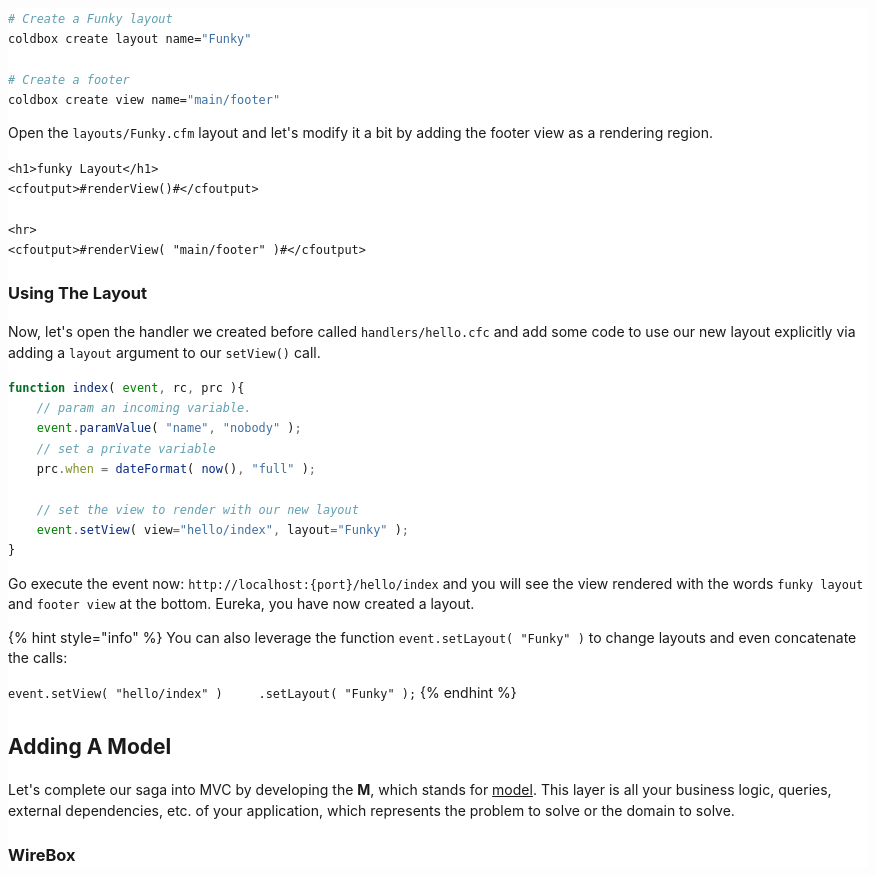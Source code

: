 ```bash
# Create a Funky layout
coldbox create layout name="Funky"

# Create a footer
coldbox create view name="main/footer"
```

Open the `layouts/Funky.cfm` layout and let's modify it a bit by adding the footer view as a rendering region.

```markup
<h1>funky Layout</h1>
<cfoutput>#renderView()#</cfoutput>

<hr>
<cfoutput>#renderView( "main/footer" )#</cfoutput>
```

### Using The Layout

Now, let's open the handler we created before called `handlers/hello.cfc` and add some code to use our new layout explicitly via adding a `layout` argument to our `setView()` call.

```javascript
function index( event, rc, prc ){
    // param an incoming variable.
    event.paramValue( "name", "nobody" );
    // set a private variable
    prc.when = dateFormat( now(), "full" );

    // set the view to render with our new layout
    event.setView( view="hello/index", layout="Funky" );
}
```

Go execute the event now: `http://localhost:{port}/hello/index` and you will see the view rendered with the words `funky layout` and `footer view` at the bottom. Eureka, you have now created a layout.

{% hint style="info" %}
You can also leverage the function `event.setLayout( "Funky" )` to change layouts and even concatenate the calls:

`event.setView( "hello/index" )    
.setLayout( "Funky" );`
{% endhint %}

## Adding A Model

Let's complete our saga into MVC by developing the **M**, which stands for [model](https://en.wikipedia.org/wiki/Domain_model). This layer is all your business logic, queries, external dependencies, etc. of your application, which represents the problem to solve or the domain to solve.

### WireBox
